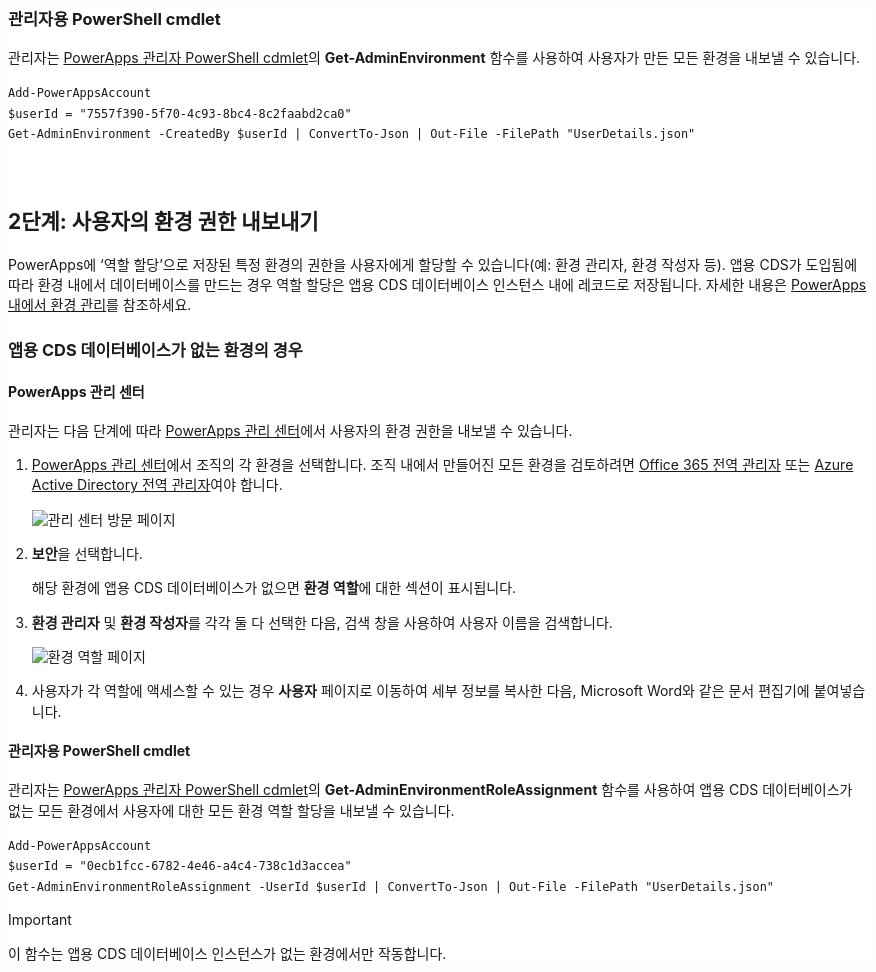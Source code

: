### <a name="powershell-cmdlets-for-admins"></a>관리자용 PowerShell cmdlet
관리자는 [PowerApps 관리자 PowerShell cdmlet](https://go.microsoft.com/fwlink/?linkid=871804)의 **Get-AdminEnvironment** 함수를 사용하여 사용자가 만든 모든 환경을 내보낼 수 있습니다.

~~~~
Add-PowerAppsAccount
$userId = "7557f390-5f70-4c93-8bc4-8c2faabd2ca0"
Get-AdminEnvironment -CreatedBy $userId | ConvertTo-Json | Out-File -FilePath "UserDetails.json"
~~~~
 
## <a name="step-2-export-the-users-environment-permissions"></a>2단계: 사용자의 환경 권한 내보내기
PowerApps에 ‘역할 할당’으로 저장된 특정 환경의 권한을 사용자에게 할당할 수 있습니다(예: 환경 관리자, 환경 작성자 등). 앱용 CDS가 도입됨에 따라 환경 내에서 데이터베이스를 만드는 경우 역할 할당은 앱용 CDS 데이터베이스 인스턴스 내에 레코드로 저장됩니다. 자세한 내용은 [PowerApps 내에서 환경 관리](environments-administration.md)를 참조하세요.

### <a name="for-environments-without-a-cds-for-apps-database"></a>앱용 CDS 데이터베이스가 없는 환경의 경우

#### <a name="powerapps-admin-center"></a>PowerApps 관리 센터
관리자는 다음 단계에 따라 [PowerApps 관리 센터](https://admin.powerapps.com/)에서 사용자의 환경 권한을 내보낼 수 있습니다.

1. [PowerApps 관리 센터](https://admin.powerapps.com/)에서 조직의 각 환경을 선택합니다. 조직 내에서 만들어진 모든 환경을 검토하려면 [Office 365 전역 관리자](https://support.office.com/article/assign-admin-roles-in-office-365-for-business-eac4d046-1afd-4f1a-85fc-8219c79e1504) 또는 [Azure Active Directory 전역 관리자](https://docs.microsoft.com/azure/active-directory/active-directory-assign-admin-roles-azure-portal)여야 합니다.

    ![관리 센터 방문 페이지](./media/powerapps-gdpr-export-dsr/admin-center-landing.png)

2. **보안**을 선택합니다.

    해당 환경에 앱용 CDS 데이터베이스가 없으면 **환경 역할**에 대한 섹션이 표시됩니다.

3. **환경 관리자** 및 **환경 작성자**를 각각 둘 다 선택한 다음, 검색 창을 사용하여 사용자 이름을 검색합니다.

    ![환경 역할 페이지](./media/powerapps-gdpr-export-dsr/admin-environment-role-share-page.png)

4. 사용자가 각 역할에 액세스할 수 있는 경우 **사용자** 페이지로 이동하여 세부 정보를 복사한 다음, Microsoft Word와 같은 문서 편집기에 붙여넣습니다.

#### <a name="powershell-cmdlets-for-admins"></a>관리자용 PowerShell cmdlet
관리자는 [PowerApps 관리자 PowerShell cdmlet](https://go.microsoft.com/fwlink/?linkid=871804)의 **Get-AdminEnvironmentRoleAssignment** 함수를 사용하여 앱용 CDS 데이터베이스가 없는 모든 환경에서 사용자에 대한 모든 환경 역할 할당을 내보낼 수 있습니다.

~~~~
Add-PowerAppsAccount
$userId = "0ecb1fcc-6782-4e46-a4c4-738c1d3accea"
Get-AdminEnvironmentRoleAssignment -UserId $userId | ConvertTo-Json | Out-File -FilePath "UserDetails.json"
~~~~

> [!IMPORTANT]
>  이 함수는 앱용 CDS 데이터베이스 인스턴스가 없는 환경에서만 작동합니다.
>
>
